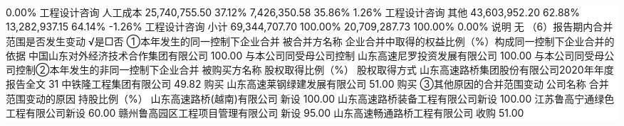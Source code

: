 0.00%
工程设计咨询
人工成本
25,740,755.50
37.12%
7,426,350.58
35.86%
1.26%
工程设计咨询
其他
43,603,952.20
62.88%
13,282,937.15
64.14%
-1.26%
工程设计咨询
小计
69,344,707.70
100.00%
20,709,287.73
100.00%
0.00%
说明
无
（6）报告期内合并范围是否发生变动
√是□否
①本年发生的同一控制下企业合并
被合并方名称
企业合并中取得的权益比例（%）构成同一控制下企业合并的
依据
中国山东对外经济技术合作集团有限公司
100.00
与本公司同受母公司控制
山东高速尼罗投资发展有限公司
100.00
与本公司同受母公司控制②本年发生的非同一控制下企业合并
被购买方名称
股权取得比例（%）
股权取得方式
山东高速路桥集团股份有限公司2020年年度报告全文
31
中铁隆工程集团有限公司
49.82
购买
山东高速莱钢绿建发展有限公司
51.00
购买
③其他原因的合并范围变动
公司名称
合并范围变动的原因
持股比例（%）
山东高速路桥(越南)有限公司
新设
100.00
山东高速路桥装备工程有限公司新设
100.00
江苏鲁高宁通绿色工程有限公司新设
60.00
赣州鲁高园区工程项目管理有限公司
新设
95.00
山东高速畅通路桥工程有限公司
收购
51.00